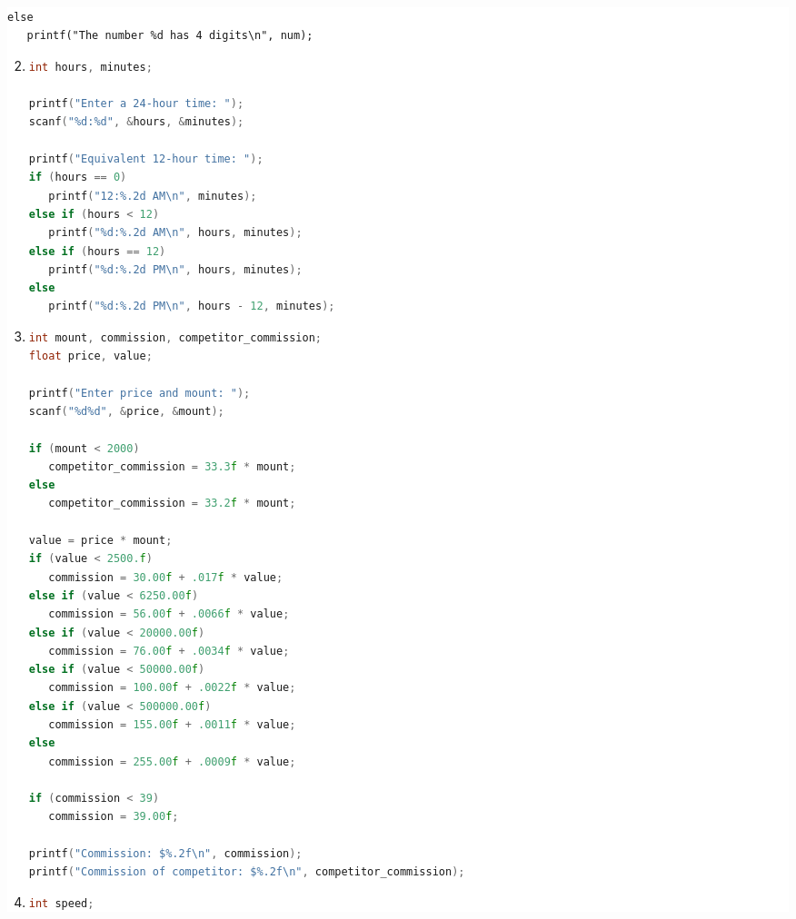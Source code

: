    ```
   else
      printf("The number %d has 4 digits\n", num);
   ```
2. ```c
   int hours, minutes;

   printf("Enter a 24-hour time: ");
   scanf("%d:%d", &hours, &minutes);

   printf("Equivalent 12-hour time: ");
   if (hours == 0)
      printf("12:%.2d AM\n", minutes);
   else if (hours < 12)
      printf("%d:%.2d AM\n", hours, minutes);
   else if (hours == 12)
      printf("%d:%.2d PM\n", hours, minutes);
   else
      printf("%d:%.2d PM\n", hours - 12, minutes);
   ```
3. ```c
   int mount, commission, competitor_commission;
   float price, value;
   
   printf("Enter price and mount: ");
   scanf("%d%d", &price, &mount);

   if (mount < 2000)
      competitor_commission = 33.3f * mount;
   else
      competitor_commission = 33.2f * mount;

   value = price * mount;
   if (value < 2500.f)
      commission = 30.00f + .017f * value;
   else if (value < 6250.00f)
      commission = 56.00f + .0066f * value;
   else if (value < 20000.00f)
      commission = 76.00f + .0034f * value;
   else if (value < 50000.00f)
      commission = 100.00f + .0022f * value;
   else if (value < 500000.00f)
      commission = 155.00f + .0011f * value;
   else
      commission = 255.00f + .0009f * value;

   if (commission < 39)
      commission = 39.00f;

   printf("Commission: $%.2f\n", commission);
   printf("Commission of competitor: $%.2f\n", competitor_commission);
   ```
4. ```c
   int speed;
   